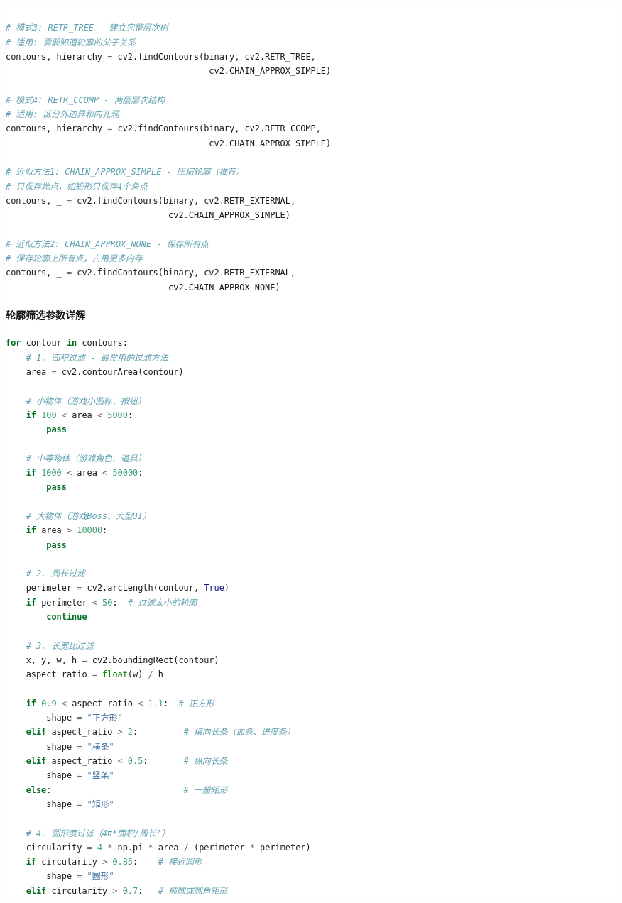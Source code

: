 ```python

# 模式3: RETR_TREE - 建立完整层次树
# 适用: 需要知道轮廓的父子关系
contours, hierarchy = cv2.findContours(binary, cv2.RETR_TREE,
                                        cv2.CHAIN_APPROX_SIMPLE)

# 模式4: RETR_CCOMP - 两层层次结构
# 适用: 区分外边界和内孔洞
contours, hierarchy = cv2.findContours(binary, cv2.RETR_CCOMP,
                                        cv2.CHAIN_APPROX_SIMPLE)

# 近似方法1: CHAIN_APPROX_SIMPLE - 压缩轮廓（推荐）
# 只保存端点，如矩形只保存4个角点
contours, _ = cv2.findContours(binary, cv2.RETR_EXTERNAL,
                                cv2.CHAIN_APPROX_SIMPLE)

# 近似方法2: CHAIN_APPROX_NONE - 保存所有点
# 保存轮廓上所有点，占用更多内存
contours, _ = cv2.findContours(binary, cv2.RETR_EXTERNAL,
                                cv2.CHAIN_APPROX_NONE)
```

#### 轮廓筛选参数详解
```python
for contour in contours:
    # 1. 面积过滤 - 最常用的过滤方法
    area = cv2.contourArea(contour)

    # 小物体（游戏小图标、按钮）
    if 100 < area < 5000:
        pass

    # 中等物体（游戏角色、道具）
    if 1000 < area < 50000:
        pass

    # 大物体（游戏Boss、大型UI）
    if area > 10000:
        pass

    # 2. 周长过滤
    perimeter = cv2.arcLength(contour, True)
    if perimeter < 50:  # 过滤太小的轮廓
        continue

    # 3. 长宽比过滤
    x, y, w, h = cv2.boundingRect(contour)
    aspect_ratio = float(w) / h

    if 0.9 < aspect_ratio < 1.1:  # 正方形
        shape = "正方形"
    elif aspect_ratio > 2:         # 横向长条（血条、进度条）
        shape = "横条"
    elif aspect_ratio < 0.5:       # 纵向长条
        shape = "竖条"
    else:                          # 一般矩形
        shape = "矩形"

    # 4. 圆形度过滤（4π*面积/周长²）
    circularity = 4 * np.pi * area / (perimeter * perimeter)
    if circularity > 0.85:    # 接近圆形
        shape = "圆形"
    elif circularity > 0.7:   # 椭圆或圆角矩形
```
